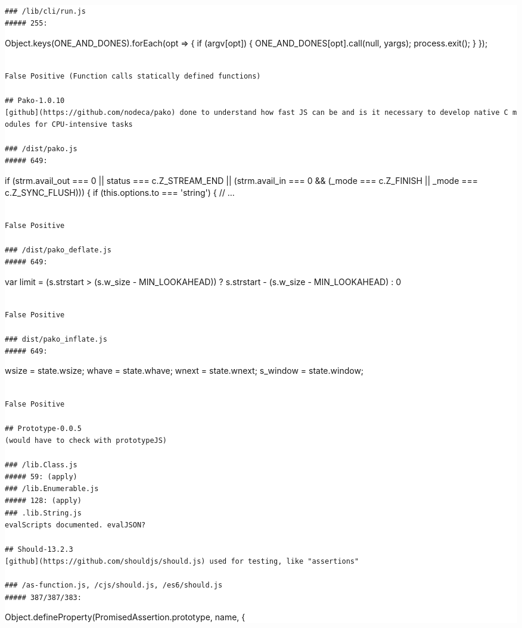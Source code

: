 ```
### /lib/cli/run.js
##### 255:
```
Object.keys(ONE_AND_DONES).forEach(opt => {
	if (argv[opt]) {
	  ONE_AND_DONES[opt].call(null, yargs);
	  process.exit();
	}
});
```

False Positive (Function calls statically defined functions)

## Pako-1.0.10
[github](https://github.com/nodeca/pako) done to understand how fast JS can be and is it necessary to develop native C modules for CPU-intensive tasks

### /dist/pako.js
##### 649:
```
if (strm.avail_out === 0 || status === c.Z_STREAM_END || (strm.avail_in === 0 && (_mode === c.Z_FINISH || _mode === c.Z_SYNC_FLUSH))) {
        if (this.options.to === 'string') {
		// ...
```

False Positive

### /dist/pako_deflate.js
##### 649:
```
var limit = (s.strstart > (s.w_size - MIN_LOOKAHEAD)) ?
      s.strstart - (s.w_size - MIN_LOOKAHEAD) : 0
```

False Positive

### dist/pako_inflate.js
##### 649:
```
wsize = state.wsize;
whave = state.whave;
wnext = state.wnext;
s_window = state.window;
```

False Positive

## Prototype-0.0.5
(would have to check with prototypeJS)

### /lib.Class.js
##### 59: (apply)
### /lib.Enumerable.js
##### 128: (apply)
### .lib.String.js
evalScripts documented. evalJSON?

## Should-13.2.3
[github](https://github.com/shouldjs/should.js) used for testing, like "assertions"

### /as-function.js, /cjs/should.js, /es6/should.js
##### 387/387/383:
```
Object.defineProperty(PromisedAssertion.prototype, name, {